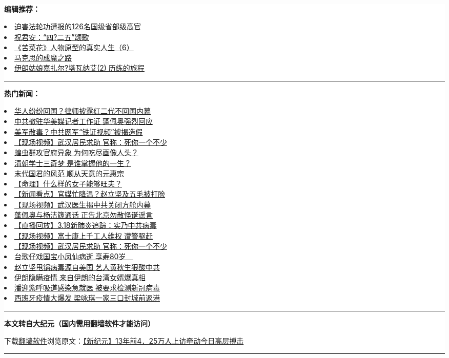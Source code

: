 
<strong>编辑推荐：</strong>
<li><a href="/gb/17/4/20/n9056210.md#1">迫害法轮功遭报的126名国级省部级高官</a></li>
<li><a href="/gb/17/4/20/n9058080.md#1">祝君安：“四?二五”颂歌</a></li>
<li><a href="/gb/18/1/11/n10048915.md#1" target="_blank">《苦菜花》人物原型的真实人生（6）</a></li><li><a href="/gb/10/11/7/n3077476.md?dfh#1" target="_blank">马克思的成魔之路</a></li><li><a href="/gb/19/1/15/n10977742.md#1" target="_blank">伊朗姑娘嘉扎尔?塔瓦纳艾(2) 历练的旅程</a></li>
<hr>

<strong>热门新闻：</strong>
<li><a href="/gb/20/3/17/n11947698.md#1">华人纷纷回国？律师披露红二代不回国内幕</a></li>
<li><a href="/gb/20/3/17/n11948259.md#1">中共撤驻华美媒记者工作证 蓬佩奥强烈回应</a></li>
<li><a href="/gb/20/3/17/n11948137.md#1">美军散毒？中共网军“铁证视频”被揭造假</a></li>
<li><a href="/gb/20/3/17/n11948263.md#1">【现场视频】武汉居民求助 官称：死你一个不少</a></li>
<li><a href="/gb/20/2/29/n11905232.md#1">蝗虫群攻官府异象 为何吃尽画像人头？</a></li>
<li><a href="/gb/20/3/11/n11933369.md#1">清朝学士三奇梦 是谁掌握他的一生？</a></li>
<li><a href="/gb/20/2/28/n11903572.md#1">末代国君的风范 顺从天意的元惠宗</a></li>
<li><a href="/gb/20/3/2/n11909596.md#1">【命理】什么样的女子能够旺夫？</a></li>
<li><a href="/gb/20/3/16/n11945071.md#1">【新闻看点】官媒忙降温？赵立坚及五毛被打脸</a></li>
<li><a href="/gb/20/3/16/n11943071.md#1">【现场视频】武汉医生揭中共关闭方舱内幕</a></li>
<li><a href="/gb/20/3/16/n11945291.md#1">蓬佩奥与杨洁篪通话 正告北京勿散怪诞谣言</a></li>
<li><a href="/gb/20/3/18/n11949692.md#1">【直播回放】3.18新肺炎追踪：实乃中共病毒</a></li>
<li><a href="/gb/20/3/17/n11948100.md#1">【现场视频】富士康上千工人维权 遭警驱赶</a></li>
<li><a href="/gb/20/3/17/n11948263.md#1">【现场视频】武汉居民求助 官称：死你一个不少</a></li>
<li><a href="/gb/20/3/17/n11946544.md#1">台歌仔戏国宝小凤仙病逝 享寿80岁　</a></li>
<li><a href="/gb/20/3/15/n11942589.md#1">赵立坚甩锅病毒源自美国 艺人黄秋生狠酸中共</a></li>
<li><a href="/gb/20/3/17/n11947993.md#1">伊朗隐瞒疫情 来自伊朗的台湾女婿爆真相</a></li>
<li><a href="/gb/20/3/15/n11942781.md#1">潘迎紫呼吸道感染急就医 被要求检测新冠病毒</a></li>
<li><a href="/gb/20/3/15/n11942415.md#1">西班牙疫情大爆发 梁咏琪一家三口封城前返港</a></li>
<hr>

<strong>本文转自<a href="https://www.epochtimes.com">大纪元</a>（国内需用<a href="https://github.com/bannedbook/fanqiang/wiki">翻墙软件</a>才能访问）</strong><p>下载<a href="https://github.com/bannedbook/fanqiang/wiki">翻墙软件</a>浏览原文：<a href="https://www.epochtimes.com/gb/12/5/6/n3582738.htm">【新纪元】13年前4．25万人上访牵动今日高层搏击</a></p><hr>
